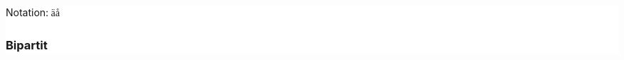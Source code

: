 <p dir="auto">Notation: <span class="math math-inline is-loaded"><mjx-container class="MathJax" jax="CHTML"><mjx-math class="MJX-TEX"><mjx-msub><mjx-mi class="mjx-i"><mjx-c class="mjx-c1D43E TEX-I"></mjx-c></mjx-mi><mjx-script style="vertical-align: -0.15em; margin-left: -0.04em;"><mjx-texatom size="s" texclass="ORD"><mjx-mi class="mjx-i"><mjx-c class="mjx-c1D45B TEX-I"></mjx-c></mjx-mi></mjx-texatom></mjx-script></mjx-msub><mjx-mo class="mjx-n" space="4"><mjx-c class="mjx-c3A"></mjx-c></mjx-mo><mjx-mtext class="mjx-n" space="4"><mjx-c class="mjx-c66"></mjx-c><mjx-c class="mjx-c75"></mjx-c><mjx-c class="mjx-c6C"></mjx-c><mjx-c class="mjx-c6C"></mjx-c><mjx-c class="mjx-c73"></mjx-c><mjx-c class="mjx-c74"></mjx-c><mjx-utext variant="normal" style="font-family: MJXZERO, serif;">ä</mjx-utext><mjx-c class="mjx-c6E"></mjx-c><mjx-c class="mjx-c64"></mjx-c><mjx-c class="mjx-c69"></mjx-c><mjx-c class="mjx-c67"></mjx-c><mjx-c class="mjx-c20"></mjx-c><mjx-c class="mjx-c67"></mjx-c><mjx-c class="mjx-c72"></mjx-c><mjx-c class="mjx-c61"></mjx-c><mjx-c class="mjx-c66"></mjx-c><mjx-c class="mjx-c20"></mjx-c><mjx-c class="mjx-c70"></mjx-c><mjx-utext variant="normal" style="font-family: MJXZERO, serif;">å</mjx-utext><mjx-c class="mjx-c20"></mjx-c><mjx-c class="mjx-c6E"></mjx-c><mjx-c class="mjx-c20"></mjx-c><mjx-c class="mjx-c6E"></mjx-c><mjx-c class="mjx-c6F"></mjx-c><mjx-c class="mjx-c64"></mjx-c><mjx-c class="mjx-c65"></mjx-c><mjx-c class="mjx-c72"></mjx-c></mjx-mtext></mjx-math></mjx-container></span></p>
<h3 data-heading="Bipartit" dir="auto">Bipartit</h3>